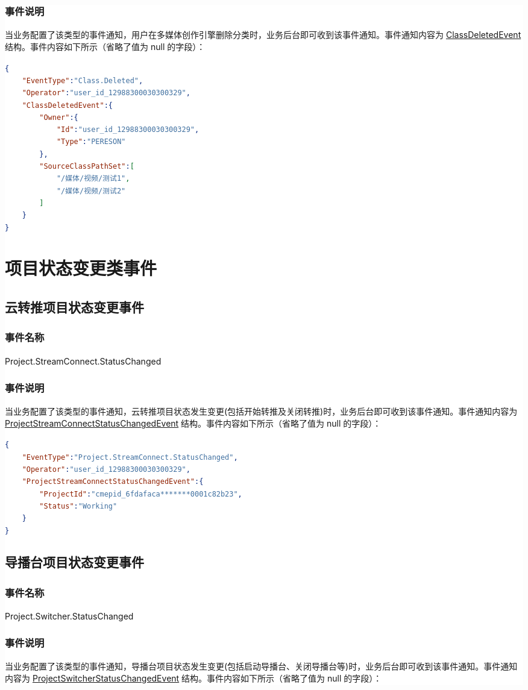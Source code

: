 ### 事件说明
当业务配置了该类型的事件通知，用户在多媒体创作引擎删除分类时，业务后台即可收到该事件通知。事件通知内容为 [ClassDeletedEvent](https://cloud.tencent.com/document/api/1156/40360#ClassDeletedEvent) 结构。事件内容如下所示（省略了值为 null 的字段）：

```json
{
    "EventType":"Class.Deleted",
    "Operator":"user_id_12988300030300329",
    "ClassDeletedEvent":{
        "Owner":{
            "Id":"user_id_12988300030300329",
            "Type":"PERESON"
        },
        "SourceClassPathSet":[
            "/媒体/视频/测试1",
            "/媒体/视频/测试2"
        ]
    }
}
```

# 项目状态变更类事件

## 云转推项目状态变更事件 [](id:10)
### 事件名称
Project.StreamConnect.StatusChanged

### 事件说明
当业务配置了该类型的事件通知，云转推项目状态发生变更(包括开始转推及关闭转推)时，业务后台即可收到该事件通知。事件通知内容为 [ProjectStreamConnectStatusChangedEvent](https://cloud.tencent.com/document/api/1156/40360#ProjectStreamConnectStatusChangedEvent) 结构。事件内容如下所示（省略了值为 null 的字段）：

```json
{
    "EventType":"Project.StreamConnect.StatusChanged",
    "Operator":"user_id_12988300030300329",
    "ProjectStreamConnectStatusChangedEvent":{
        "ProjectId":"cmepid_6fdafaca*******0001c82b23",
        "Status":"Working"
    }
}
```


## 导播台项目状态变更事件 [](id:p11)
### 事件名称
Project.Switcher.StatusChanged

### 事件说明
当业务配置了该类型的事件通知，导播台项目状态发生变更(包括启动导播台、关闭导播台等)时，业务后台即可收到该事件通知。事件通知内容为 [ProjectSwitcherStatusChangedEvent](https://cloud.tencent.com/document/api/1156/40360#ProjectSwitcherStatusChangedEvent) 结构。事件内容如下所示（省略了值为 null 的字段）：
